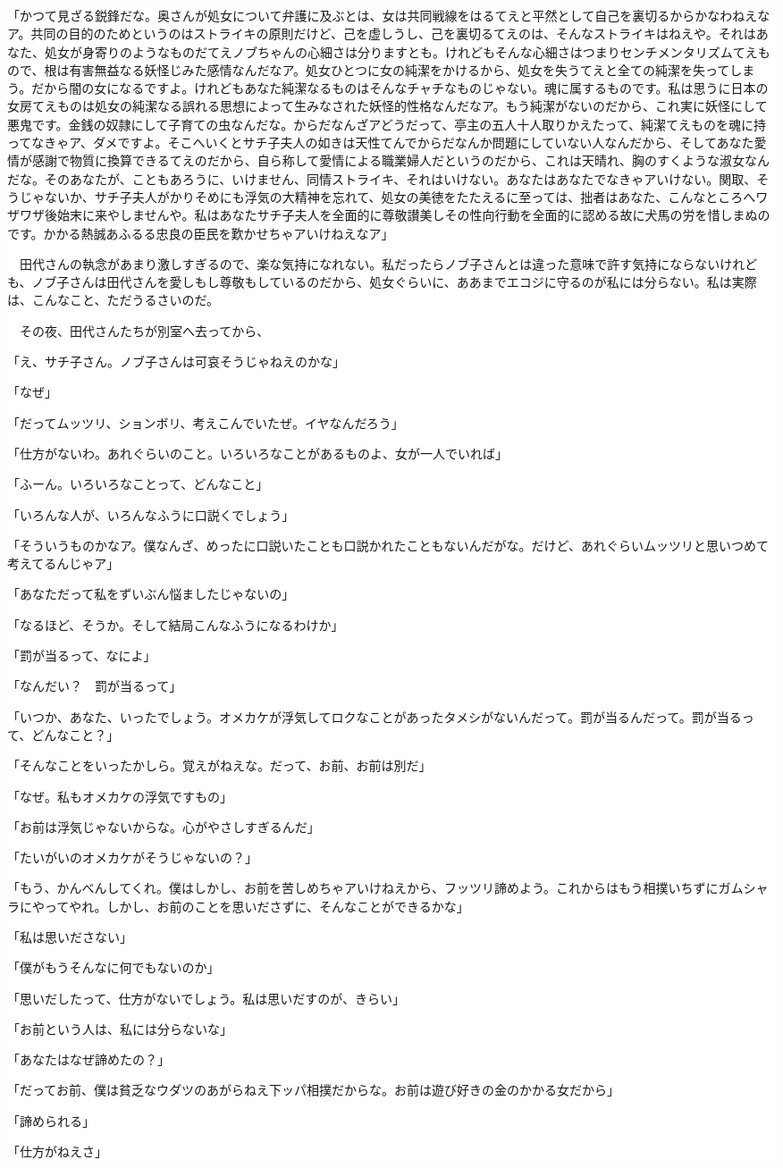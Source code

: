 「かつて見ざる鋭鋒だな。奥さんが処女について弁護に及ぶとは、女は共同戦線をはるてえと平然として自己を裏切るからかなわねえなア。共同の目的のためというのはストライキの原則だけど、己を虚しうし、己を裏切るてえのは、そんなストライキはねえや。それはあなた、処女が身寄りのようなものだてえノブちゃんの心細さは分りますとも。けれどもそんな心細さはつまりセンチメンタリズムてえもので、根は有害無益なる妖怪じみた感情なんだなア。処女ひとつに女の純潔をかけるから、処女を失うてえと全ての純潔を失ってしまう。だから闇の女になるですよ。けれどもあなた純潔なるものはそんなチャチなものじゃない。魂に属するものです。私は思うに日本の女房てえものは処女の純潔なる誤れる思想によって生みなされた妖怪的性格なんだなア。もう純潔がないのだから、これ実に妖怪にして悪鬼です。金銭の奴隷にして子育ての虫なんだな。からだなんざアどうだって、亭主の五人十人取りかえたって、純潔てえものを魂に持ってなきゃア、ダメですよ。そこへいくとサチ子夫人の如きは天性てんでからだなんか問題にしていない人なんだから、そしてあなた愛情が感謝で物質に換算できるてえのだから、自ら称して愛情による職業婦人だというのだから、これは天晴れ、胸のすくような淑女なんだな。そのあなたが、こともあろうに、いけません、同情ストライキ、それはいけない。あなたはあなたでなきゃアいけない。関取、そうじゃないか、サチ子夫人がかりそめにも浮気の大精神を忘れて、処女の美徳をたたえるに至っては、拙者はあなた、こんなところへワザワザ後始末に来やしませんや。私はあなたサチ子夫人を全面的に尊敬讃美しその性向行動を全面的に認める故に犬馬の労を惜しまぬのです。かかる熱誠あふるる忠良の臣民を歎かせちゃアいけねえなア」

　田代さんの執念があまり激しすぎるので、楽な気持になれない。私だったらノブ子さんとは違った意味で許す気持にならないけれども、ノブ子さんは田代さんを愛しもし尊敬もしているのだから、処女ぐらいに、ああまでエコジに守るのが私には分らない。私は実際は、こんなこと、ただうるさいのだ。

　その夜、田代さんたちが別室へ去ってから、

「え、サチ子さん。ノブ子さんは可哀そうじゃねえのかな」

「なぜ」

「だってムッツリ、ションボリ、考えこんでいたぜ。イヤなんだろう」

「仕方がないわ。あれぐらいのこと。いろいろなことがあるものよ、女が一人でいれば」

「ふーん。いろいろなことって、どんなこと」

「いろんな人が、いろんなふうに口説くでしょう」

「そういうものかなア。僕なんざ、めったに口説いたことも口説かれたこともないんだがな。だけど、あれぐらいムッツリと思いつめて考えてるんじゃア」

「あなただって私をずいぶん悩ましたじゃないの」

「なるほど、そうか。そして結局こんなふうになるわけか」

「罰が当るって、なによ」

「なんだい？　罰が当るって」

「いつか、あなた、いったでしょう。オメカケが浮気してロクなことがあったタメシがないんだって。罰が当るんだって。罰が当るって、どんなこと？」

「そんなことをいったかしら。覚えがねえな。だって、お前、お前は別だ」

「なぜ。私もオメカケの浮気ですもの」

「お前は浮気じゃないからな。心がやさしすぎるんだ」

「たいがいのオメカケがそうじゃないの？」

「もう、かんべんしてくれ。僕はしかし、お前を苦しめちゃアいけねえから、フッツリ諦めよう。これからはもう相撲いちずにガムシャラにやってやれ。しかし、お前のことを思いださずに、そんなことができるかな」

「私は思いださない」

「僕がもうそんなに何でもないのか」

「思いだしたって、仕方がないでしょう。私は思いだすのが、きらい」

「お前という人は、私には分らないな」

「あなたはなぜ諦めたの？」

「だってお前、僕は貧乏なウダツのあがらねえ下ッパ相撲だからな。お前は遊び好きの金のかかる女だから」

「諦められる」

「仕方がねえさ」
